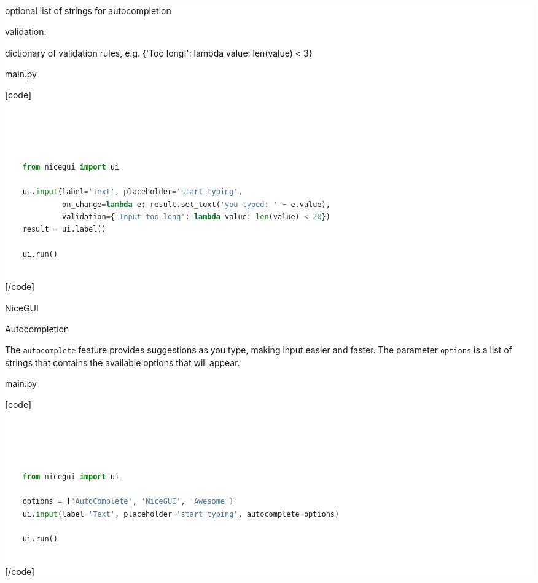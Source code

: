     

optional list of strings for autocompletion

validation:

    

dictionary of validation rules, e.g. {'Too long!': lambda value: len(value) < 3}

main.py

[code]
```python




    from nicegui import ui
    
    ui.input(label='Text', placeholder='start typing',
             on_change=lambda e: result.set_text('you typed: ' + e.value),
             validation={'Input too long': lambda value: len(value) < 20})
    result = ui.label()
    
    ui.run()
    


```
[/code]


NiceGUI

Autocompletion

The `autocomplete` feature provides suggestions as you type, making input easier and faster. The parameter `options` is a list of strings that contains the available options that will appear.

main.py

[code]
```python




    from nicegui import ui
    
    options = ['AutoComplete', 'NiceGUI', 'Awesome']
    ui.input(label='Text', placeholder='start typing', autocomplete=options)
    
    ui.run()
    


```
[/code]

